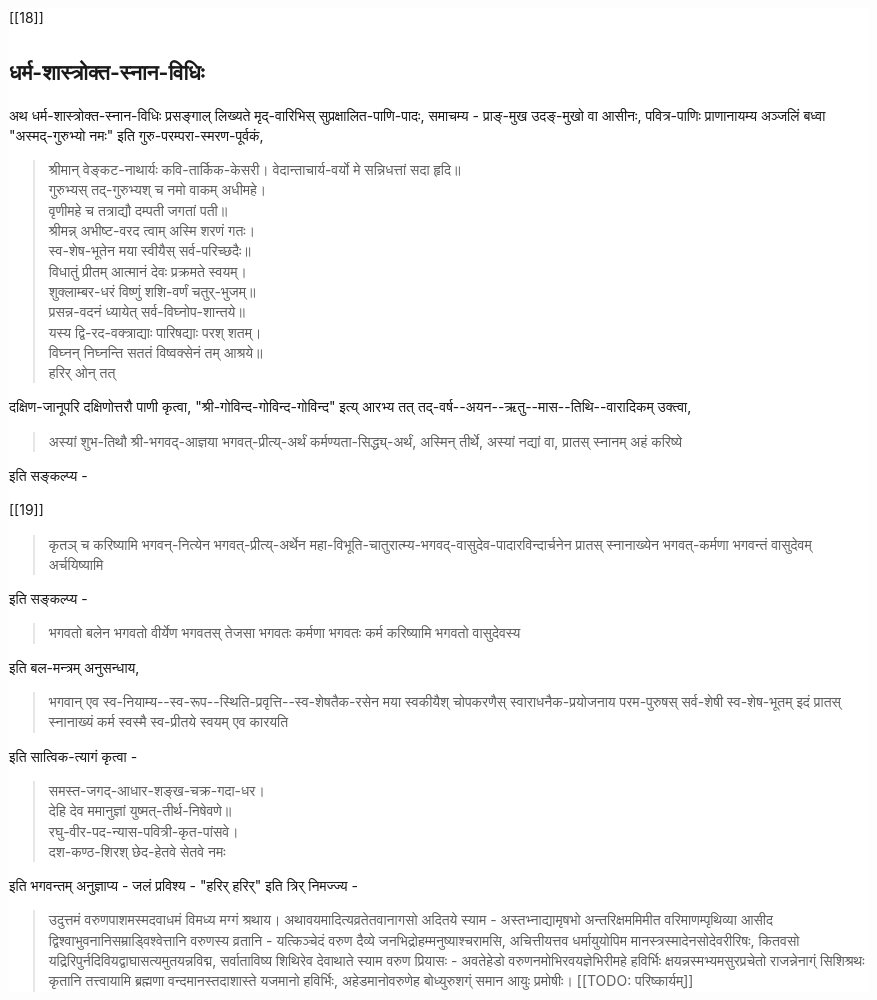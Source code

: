 [[18]]

## धर्म-शास्त्रोक्त-स्नान-विधिः

अथ धर्म-शास्त्रोक्त-स्नान-विधिः प्रसङ्गाल् लिख्यते मृद्-वारिभिस् सुप्रक्षालित-पाणि-पादः, समाचम्य - प्राङ्-मुख उदङ्-मुखो वा आसीनः, पवित्र-पाणिः प्राणानायम्य अञ्जलिं बध्वा "अस्मद्-गुरुभ्यो नमः" इति गुरु-परम्परा-स्मरण-पूर्वकं, 

> श्रीमान् वेङ्कट-नाथार्यः कवि-तार्किक-केसरी। 
वेदान्ताचार्य-वर्यो मे सन्निधत्तां सदा हृदि॥  
गुरुभ्यस् तद्-गुरुभ्यश् च नमो वाकम् अधीमहे।  
वृणीमहे च तत्राद्यौ दम्पती जगतां पती॥  
श्रीमन्न् अभीष्ट-वरद त्वाम् अस्मि शरणं गतः।  
स्व-शेष-भूतेन मया स्वीयैस् सर्व-परिच्छदैः॥  
विधातुं प्रीतम् आत्मानं देवः प्रक्रमते स्वयम्।  
शुक्लाम्बर-धरं विष्णुं शशि-वर्णं चतुर्-भुजम्॥  
प्रसन्न-वदनं ध्यायेत् सर्व-विघ्नोप-शान्तये॥  
यस्य द्वि-रद-वक्त्राद्याः पारिषद्याः परश् शतम्।  
विघ्नन् निघ्नन्ति सततं विष्वक्सेनं तम् आश्रये॥  
हरिर् ओन् तत्

दक्षिण-जानूपरि दक्षिणोत्तरौ पाणी कृत्वा, "श्री-गोविन्द-गोविन्द-गोविन्द" इत्य् आरभ्य तत् तद्-वर्ष--अयन--ऋतु--मास--तिथि--वारादिकम् उक्त्वा,

> अस्यां शुभ-तिथौ श्री-भगवद्-आज्ञया भगवत्-प्रीत्य्-अर्थं कर्मण्यता-सिद्ध्य्-अर्थं, अस्मिन् तीर्थे, अस्यां नद्यां वा, प्रातस् स्नानम् अहं करिष्ये 

इति सङ्कल्प्य -  

[[19]]

> कृतञ् च करिष्यामि भगवन्-नित्येन भगवत्-प्रीत्य्-अर्थेन महा-विभूति-चातुरात्म्य-भगवद्-वासुदेव-पादारविन्दार्चनेन प्रातस् स्नानाख्येन भगवत्-कर्मणा भगवन्तं वासुदेवम् अर्चयिष्यामि  

इति सङ्कल्प्य -

> भगवतो बलेन भगवतो वीर्येण भगवतस् तेजसा भगवतः कर्मणा भगवतः कर्म करिष्यामि भगवतो वासुदेवस्य

इति बल-मन्त्रम् अनुसन्धाय, 

> भगवान् एव स्व-नियाम्य--स्व-रूप--स्थिति-प्रवृत्ति--स्व-शेषतैक-रसेन मया स्वकीयैश् चोपकरणैस् स्वाराधनैक-प्रयोजनाय परम-पुरुषस् सर्व-शेषी स्व-शेष-भूतम् इदं प्रातस् स्नानाख्यं कर्म स्वस्मै स्व-प्रीतये स्वयम् एव कारयति 

इति सात्विक-त्यागं कृत्वा - 

> समस्त-जगद्-आधार-शङ्ख-चक्र-गदा-धर।  
देहि देव ममानुज्ञां युष्मत्-तीर्थ-निषेवणे॥  
रघु-वीर-पद-न्यास-पवित्री-कृत-पांसवे।  
दश-कण्ठ-शिरश् छेद-हेतवे सेतवे नमः

इति भगवन्तम् अनुज्ञाप्य - जलं प्रविश्य - "हरिर् हरिर्" इति त्रिर् निमज्ज्य -

> उदुत्तमं वरुणपाशमस्मदवाधमं विमध्य मग्गं श्रथाय। अथावयमादित्यव्रतेतवानागसो अदितये स्याम - अस्तभ्नाद्यामृषभो अन्तरिक्षममिमीत वरिमाणम्पृथिव्या आसीद द्विश्वाभुवनानिसम्राड्विश्वेत्तानि वरुणस्य व्रतानि - यत्किञ्चेदं वरुण दैव्ये जनभिद्रोहम्मनुष्याश्चरामसि, अचित्तीयत्तव धर्मायुयोपिम मानस्त्रस्मादेनसोदेवरीरिषः, कितवसो यद्रिरिपुर्नदिवियद्वाघासत्यमुतयन्नविद्म, सर्वाताविष्य शिथिरेव देवाथाते स्याम वरुण प्रियासः - अवतेहेडो वरुणनमोभिरवयज्ञेभिरीमहे हविर्भिः क्षयन्नस्मभ्यमसुरप्रचेतो राजन्नेनाग्ं सिशिश्रथः कृतानि तत्त्वायामि ब्रह्मणा वन्दमानस्तदाशास्ते यजमानो हविर्भिः, अहेडमानोवरुणेह बोध्युरुशग्ं समान आयुः प्रमोषीः।
[[TODO: परिष्कार्यम्]]


[^MT_1]: A Titan, even as Savitṛ is also called Asura in the RV
[^MT_2]: Word analysis suggests that Viśvāmitra had a particular propensity for alliterative or polyptotonic usages such as the āmreḍita. See: [A note on āmreḍita-s in the Ṛgveda and issues of word distribution](https://manasataramgini.wordpress.com/2018/05/14/a-note-on-aṃreḍita-s-in-the-ṛgveda-and-issues-of-word-distribution)